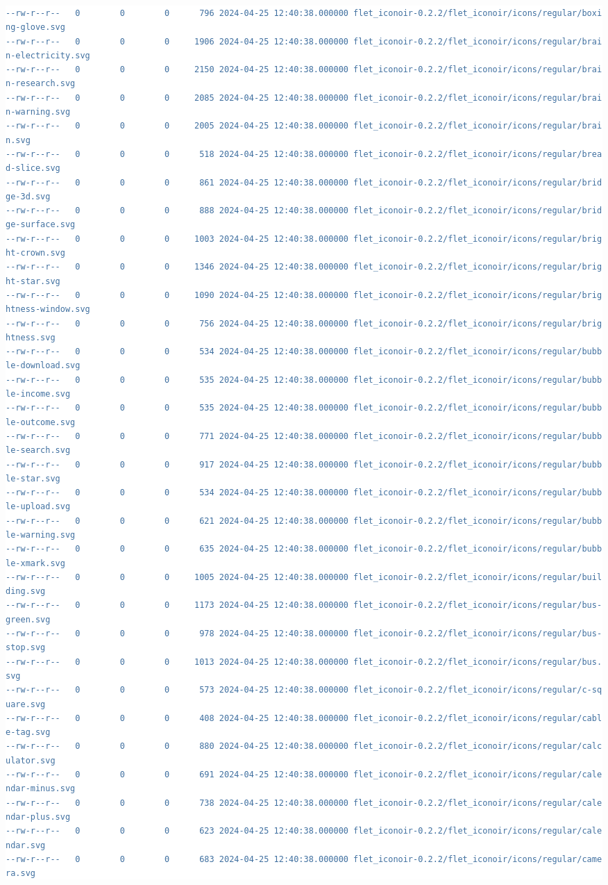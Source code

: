 ```diff
--rw-r--r--   0        0        0      796 2024-04-25 12:40:38.000000 flet_iconoir-0.2.2/flet_iconoir/icons/regular/boxing-glove.svg
--rw-r--r--   0        0        0     1906 2024-04-25 12:40:38.000000 flet_iconoir-0.2.2/flet_iconoir/icons/regular/brain-electricity.svg
--rw-r--r--   0        0        0     2150 2024-04-25 12:40:38.000000 flet_iconoir-0.2.2/flet_iconoir/icons/regular/brain-research.svg
--rw-r--r--   0        0        0     2085 2024-04-25 12:40:38.000000 flet_iconoir-0.2.2/flet_iconoir/icons/regular/brain-warning.svg
--rw-r--r--   0        0        0     2005 2024-04-25 12:40:38.000000 flet_iconoir-0.2.2/flet_iconoir/icons/regular/brain.svg
--rw-r--r--   0        0        0      518 2024-04-25 12:40:38.000000 flet_iconoir-0.2.2/flet_iconoir/icons/regular/bread-slice.svg
--rw-r--r--   0        0        0      861 2024-04-25 12:40:38.000000 flet_iconoir-0.2.2/flet_iconoir/icons/regular/bridge-3d.svg
--rw-r--r--   0        0        0      888 2024-04-25 12:40:38.000000 flet_iconoir-0.2.2/flet_iconoir/icons/regular/bridge-surface.svg
--rw-r--r--   0        0        0     1003 2024-04-25 12:40:38.000000 flet_iconoir-0.2.2/flet_iconoir/icons/regular/bright-crown.svg
--rw-r--r--   0        0        0     1346 2024-04-25 12:40:38.000000 flet_iconoir-0.2.2/flet_iconoir/icons/regular/bright-star.svg
--rw-r--r--   0        0        0     1090 2024-04-25 12:40:38.000000 flet_iconoir-0.2.2/flet_iconoir/icons/regular/brightness-window.svg
--rw-r--r--   0        0        0      756 2024-04-25 12:40:38.000000 flet_iconoir-0.2.2/flet_iconoir/icons/regular/brightness.svg
--rw-r--r--   0        0        0      534 2024-04-25 12:40:38.000000 flet_iconoir-0.2.2/flet_iconoir/icons/regular/bubble-download.svg
--rw-r--r--   0        0        0      535 2024-04-25 12:40:38.000000 flet_iconoir-0.2.2/flet_iconoir/icons/regular/bubble-income.svg
--rw-r--r--   0        0        0      535 2024-04-25 12:40:38.000000 flet_iconoir-0.2.2/flet_iconoir/icons/regular/bubble-outcome.svg
--rw-r--r--   0        0        0      771 2024-04-25 12:40:38.000000 flet_iconoir-0.2.2/flet_iconoir/icons/regular/bubble-search.svg
--rw-r--r--   0        0        0      917 2024-04-25 12:40:38.000000 flet_iconoir-0.2.2/flet_iconoir/icons/regular/bubble-star.svg
--rw-r--r--   0        0        0      534 2024-04-25 12:40:38.000000 flet_iconoir-0.2.2/flet_iconoir/icons/regular/bubble-upload.svg
--rw-r--r--   0        0        0      621 2024-04-25 12:40:38.000000 flet_iconoir-0.2.2/flet_iconoir/icons/regular/bubble-warning.svg
--rw-r--r--   0        0        0      635 2024-04-25 12:40:38.000000 flet_iconoir-0.2.2/flet_iconoir/icons/regular/bubble-xmark.svg
--rw-r--r--   0        0        0     1005 2024-04-25 12:40:38.000000 flet_iconoir-0.2.2/flet_iconoir/icons/regular/building.svg
--rw-r--r--   0        0        0     1173 2024-04-25 12:40:38.000000 flet_iconoir-0.2.2/flet_iconoir/icons/regular/bus-green.svg
--rw-r--r--   0        0        0      978 2024-04-25 12:40:38.000000 flet_iconoir-0.2.2/flet_iconoir/icons/regular/bus-stop.svg
--rw-r--r--   0        0        0     1013 2024-04-25 12:40:38.000000 flet_iconoir-0.2.2/flet_iconoir/icons/regular/bus.svg
--rw-r--r--   0        0        0      573 2024-04-25 12:40:38.000000 flet_iconoir-0.2.2/flet_iconoir/icons/regular/c-square.svg
--rw-r--r--   0        0        0      408 2024-04-25 12:40:38.000000 flet_iconoir-0.2.2/flet_iconoir/icons/regular/cable-tag.svg
--rw-r--r--   0        0        0      880 2024-04-25 12:40:38.000000 flet_iconoir-0.2.2/flet_iconoir/icons/regular/calculator.svg
--rw-r--r--   0        0        0      691 2024-04-25 12:40:38.000000 flet_iconoir-0.2.2/flet_iconoir/icons/regular/calendar-minus.svg
--rw-r--r--   0        0        0      738 2024-04-25 12:40:38.000000 flet_iconoir-0.2.2/flet_iconoir/icons/regular/calendar-plus.svg
--rw-r--r--   0        0        0      623 2024-04-25 12:40:38.000000 flet_iconoir-0.2.2/flet_iconoir/icons/regular/calendar.svg
--rw-r--r--   0        0        0      683 2024-04-25 12:40:38.000000 flet_iconoir-0.2.2/flet_iconoir/icons/regular/camera.svg
```